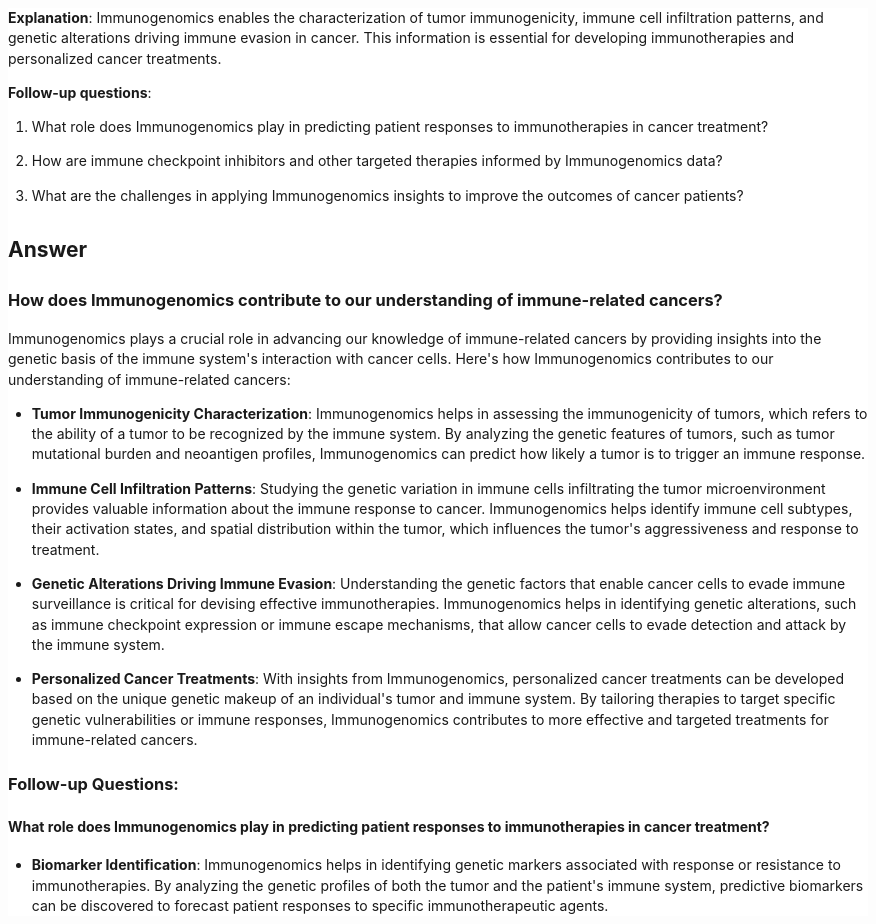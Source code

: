 **Explanation**: Immunogenomics enables the characterization of tumor immunogenicity, immune cell infiltration patterns, and genetic alterations driving immune evasion in cancer. This information is essential for developing immunotherapies and personalized cancer treatments.

**Follow-up questions**:

1. What role does Immunogenomics play in predicting patient responses to immunotherapies in cancer treatment?

2. How are immune checkpoint inhibitors and other targeted therapies informed by Immunogenomics data?

3. What are the challenges in applying Immunogenomics insights to improve the outcomes of cancer patients?





## Answer

### How does Immunogenomics contribute to our understanding of immune-related cancers?

Immunogenomics plays a crucial role in advancing our knowledge of immune-related cancers by providing insights into the genetic basis of the immune system's interaction with cancer cells. Here's how Immunogenomics contributes to our understanding of immune-related cancers:

- **Tumor Immunogenicity Characterization**: Immunogenomics helps in assessing the immunogenicity of tumors, which refers to the ability of a tumor to be recognized by the immune system. By analyzing the genetic features of tumors, such as tumor mutational burden and neoantigen profiles, Immunogenomics can predict how likely a tumor is to trigger an immune response.

- **Immune Cell Infiltration Patterns**: Studying the genetic variation in immune cells infiltrating the tumor microenvironment provides valuable information about the immune response to cancer. Immunogenomics helps identify immune cell subtypes, their activation states, and spatial distribution within the tumor, which influences the tumor's aggressiveness and response to treatment.

- **Genetic Alterations Driving Immune Evasion**: Understanding the genetic factors that enable cancer cells to evade immune surveillance is critical for devising effective immunotherapies. Immunogenomics helps in identifying genetic alterations, such as immune checkpoint expression or immune escape mechanisms, that allow cancer cells to evade detection and attack by the immune system.

- **Personalized Cancer Treatments**: With insights from Immunogenomics, personalized cancer treatments can be developed based on the unique genetic makeup of an individual's tumor and immune system. By tailoring therapies to target specific genetic vulnerabilities or immune responses, Immunogenomics contributes to more effective and targeted treatments for immune-related cancers.

### Follow-up Questions:

#### What role does Immunogenomics play in predicting patient responses to immunotherapies in cancer treatment?

- **Biomarker Identification**: Immunogenomics helps in identifying genetic markers associated with response or resistance to immunotherapies. By analyzing the genetic profiles of both the tumor and the patient's immune system, predictive biomarkers can be discovered to forecast patient responses to specific immunotherapeutic agents.
